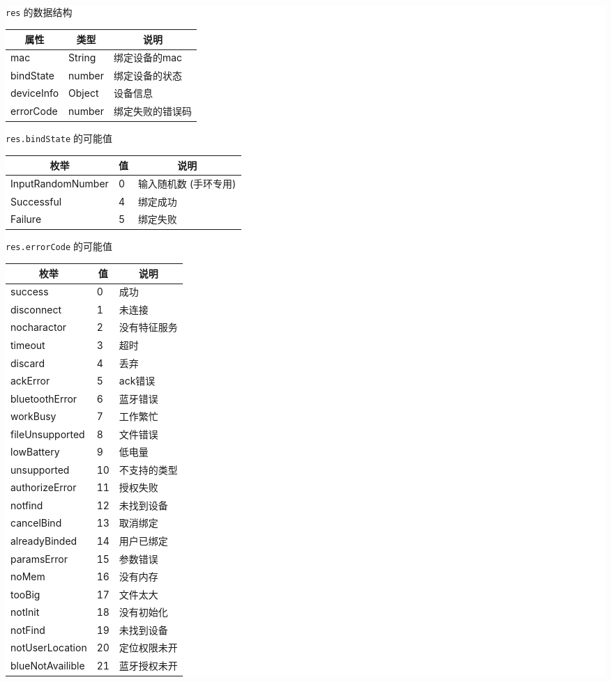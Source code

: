 
`res` 的数据结构

| 属性 | 类型 | 说明 |
| --- | --- | --- |
| mac | String | 绑定设备的mac |
| bindState | number | 绑定设备的状态 |
| deviceInfo | Object | 设备信息 |
| errorCode | number | 绑定失败的错误码 |


`res.bindState` 的可能值

| 枚举 | 值 | 说明 |
| --- | --- | --- |
| InputRandomNumber | 0 | 输入随机数 (手环专用) |
| Successful | 4 | 绑定成功 |
| Failure | 5 | 绑定失败 |


`res.errorCode` 的可能值

| 枚举 | 值 | 说明 |
| --- | --- | --- |
| success | 0 | 成功 |
| disconnect | 1 | 未连接 |
| nocharactor | 2 | 没有特征服务 |
| timeout | 3 | 超时 |
| discard | 4 | 丢弃 |
| ackError | 5 | ack错误 |
| bluetoothError | 6 | 蓝牙错误 |
| workBusy | 7 | 工作繁忙 |
| fileUnsupported | 8 | 文件错误 |
| lowBattery | 9 | 低电量 |
| unsupported | 10 | 不支持的类型 |
| authorizeError | 11 | 授权失败 |
| notfind | 12 | 未找到设备 |
| cancelBind | 13 | 取消绑定 |
| alreadyBinded | 14 | 用户已绑定 |
| paramsError | 15 | 参数错误 |
| noMem | 16 | 没有内存 |
| tooBig | 17 | 文件太大 |
| notInit | 18 | 没有初始化 |
| notFind | 19 | 未找到设备 |
| notUserLocation | 20 | 定位权限未开 |
| blueNotAvailible | 21 | 蓝牙授权未开 |
